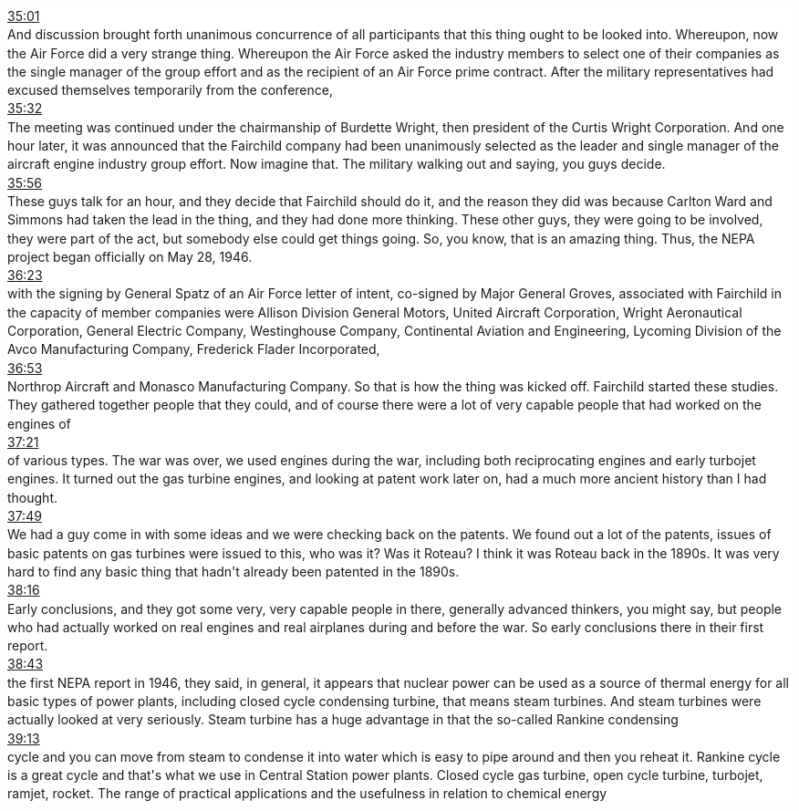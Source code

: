 <div class="row"><div class="col-2 timestamp font-monospace small text-danger"><a href="https://www.youtube.com/watch?v=qjQqI1XoIXQ&t=2101">35:01</a></div><div class="col-8">And discussion brought forth unanimous concurrence of all participants that this thing ought to be looked into. Whereupon, now the Air Force did a very strange thing. Whereupon the Air Force asked the industry members to select one of their companies as the single manager of the group effort and as the recipient of an Air Force prime contract. After the military representatives had excused themselves temporarily from the conference,</div></div>
<div class="row"><div class="col-2 timestamp font-monospace small text-danger"><a href="https://www.youtube.com/watch?v=qjQqI1XoIXQ&t=2132">35:32</a></div><div class="col-8">The meeting was continued under the chairmanship of Burdette Wright, then president of the Curtis Wright Corporation. And one hour later, it was announced that the Fairchild company had been unanimously selected as the leader and single manager of the aircraft engine industry group effort. Now imagine that. The military walking out and saying, you guys decide.</div></div>
<div class="row"><div class="col-2 timestamp font-monospace small text-danger"><a href="https://www.youtube.com/watch?v=qjQqI1XoIXQ&t=2156">35:56</a></div><div class="col-8">These guys talk for an hour, and they decide that Fairchild should do it, and the reason they did was because Carlton Ward and Simmons had taken the lead in the thing, and they had done more thinking. These other guys, they were going to be involved, they were part of the act, but somebody else could get things going. So, you know, that is an amazing thing. Thus, the NEPA project began officially on May 28, 1946.</div></div>
<div class="row"><div class="col-2 timestamp font-monospace small text-danger"><a href="https://www.youtube.com/watch?v=qjQqI1XoIXQ&t=2183">36:23</a></div><div class="col-8">with the signing by General Spatz of an Air Force letter of intent, co-signed by Major General Groves, associated with Fairchild in the capacity of member companies were Allison Division General Motors, United Aircraft Corporation, Wright Aeronautical Corporation, General Electric Company, Westinghouse Company, Continental Aviation and Engineering, Lycoming Division of the Avco Manufacturing Company, Frederick Flader Incorporated,</div></div>
<div class="row"><div class="col-2 timestamp font-monospace small text-danger"><a href="https://www.youtube.com/watch?v=qjQqI1XoIXQ&t=2213">36:53</a></div><div class="col-8">Northrop Aircraft and Monasco Manufacturing Company. So that is how the thing was kicked off. Fairchild started these studies. They gathered together people that they could, and of course there were a lot of very capable people that had worked on the engines of</div></div>
<div class="row"><div class="col-2 timestamp font-monospace small text-danger"><a href="https://www.youtube.com/watch?v=qjQqI1XoIXQ&t=2241">37:21</a></div><div class="col-8">of various types. The war was over, we used engines during the war, including both reciprocating engines and early turbojet engines. It turned out the gas turbine engines, and looking at patent work later on, had a much more ancient history than I had thought.</div></div>
<div class="row"><div class="col-2 timestamp font-monospace small text-danger"><a href="https://www.youtube.com/watch?v=qjQqI1XoIXQ&t=2269">37:49</a></div><div class="col-8">We had a guy come in with some ideas and we were checking back on the patents. We found out a lot of the patents, issues of basic patents on gas turbines were issued to this, who was it? Was it Roteau? I think it was Roteau back in the 1890s. It was very hard to find any basic thing that hadn't already been patented in the 1890s.</div></div>
<div class="row"><div class="col-2 timestamp font-monospace small text-danger"><a href="https://www.youtube.com/watch?v=qjQqI1XoIXQ&t=2296">38:16</a></div><div class="col-8">Early conclusions, and they got some very, very capable people in there, generally advanced thinkers, you might say, but people who had actually worked on real engines and real airplanes during and before the war. So early conclusions there in their first report.</div></div>
<div class="row"><div class="col-2 timestamp font-monospace small text-danger"><a href="https://www.youtube.com/watch?v=qjQqI1XoIXQ&t=2323">38:43</a></div><div class="col-8">the first NEPA report in 1946, they said, in general, it appears that nuclear power can be used as a source of thermal energy for all basic types of power plants, including closed cycle condensing turbine, that means steam turbines. And steam turbines were actually looked at very seriously. Steam turbine has a huge advantage in that the so-called Rankine condensing</div></div>
<div class="row"><div class="col-2 timestamp font-monospace small text-danger"><a href="https://www.youtube.com/watch?v=qjQqI1XoIXQ&t=2353">39:13</a></div><div class="col-8">cycle and you can move from steam to condense it into water which is easy to pipe around and then you reheat it. Rankine cycle is a great cycle and that's what we use in Central Station power plants. Closed cycle gas turbine, open cycle turbine, turbojet, ramjet, rocket. The range of practical applications and the usefulness in relation to chemical energy</div></div>